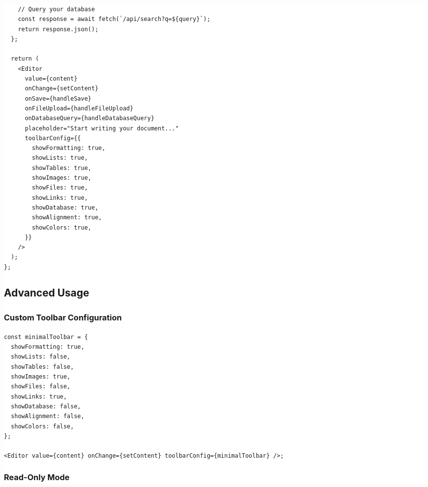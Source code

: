 ```tsx
    // Query your database
    const response = await fetch(`/api/search?q=${query}`);
    return response.json();
  };

  return (
    <Editor
      value={content}
      onChange={setContent}
      onSave={handleSave}
      onFileUpload={handleFileUpload}
      onDatabaseQuery={handleDatabaseQuery}
      placeholder="Start writing your document..."
      toolbarConfig={{
        showFormatting: true,
        showLists: true,
        showTables: true,
        showImages: true,
        showFiles: true,
        showLinks: true,
        showDatabase: true,
        showAlignment: true,
        showColors: true,
      }}
    />
  );
};
```

## Advanced Usage

### Custom Toolbar Configuration

```tsx
const minimalToolbar = {
  showFormatting: true,
  showLists: false,
  showTables: false,
  showImages: true,
  showFiles: false,
  showLinks: true,
  showDatabase: false,
  showAlignment: false,
  showColors: false,
};

<Editor value={content} onChange={setContent} toolbarConfig={minimalToolbar} />;
```

### Read-Only Mode
